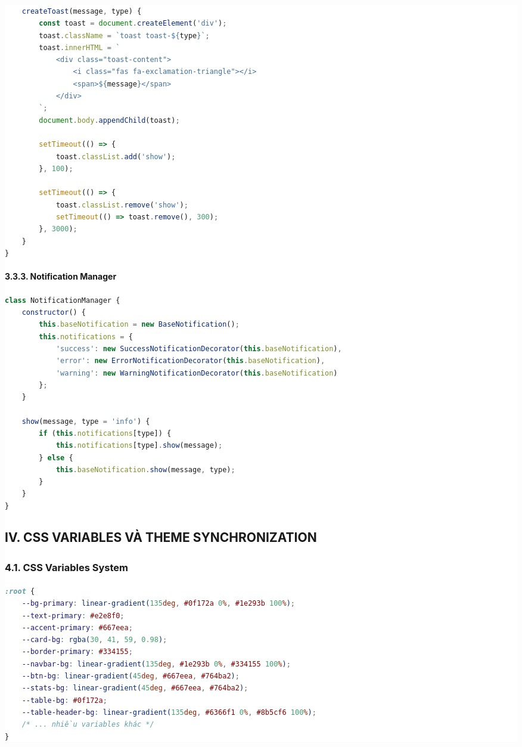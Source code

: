 ```javascript
    createToast(message, type) {
        const toast = document.createElement('div');
        toast.className = `toast toast-${type}`;
        toast.innerHTML = `
            <div class="toast-content">
                <i class="fas fa-exclamation-triangle"></i>
                <span>${message}</span>
            </div>
        `;
        document.body.appendChild(toast);
        
        setTimeout(() => {
            toast.classList.add('show');
        }, 100);
        
        setTimeout(() => {
            toast.classList.remove('show');
            setTimeout(() => toast.remove(), 300);
        }, 3000);
    }
}
```

#### 3.3.3. Notification Manager
```javascript
class NotificationManager {
    constructor() {
        this.baseNotification = new BaseNotification();
        this.notifications = {
            'success': new SuccessNotificationDecorator(this.baseNotification),
            'error': new ErrorNotificationDecorator(this.baseNotification),
            'warning': new WarningNotificationDecorator(this.baseNotification)
        };
    }
    
    show(message, type = 'info') {
        if (this.notifications[type]) {
            this.notifications[type].show(message);
        } else {
            this.baseNotification.show(message, type);
        }
    }
}
```

## IV. CSS VARIABLES VÀ THEME SYNCHRONIZATION

### 4.1. CSS Variables System
```css
:root {
    --bg-primary: linear-gradient(135deg, #0f172a 0%, #1e293b 100%);
    --text-primary: #e2e8f0;
    --accent-primary: #667eea;
    --card-bg: rgba(30, 41, 59, 0.98);
    --border-primary: #334155;
    --navbar-bg: linear-gradient(135deg, #1e293b 0%, #334155 100%);
    --btn-bg: linear-gradient(45deg, #667eea, #764ba2);
    --stats-bg: linear-gradient(45deg, #667eea, #764ba2);
    --table-bg: #0f172a;
    --table-header-bg: linear-gradient(135deg, #6366f1 0%, #8b5cf6 100%);
    /* ... nhiều variables khác */
}
```